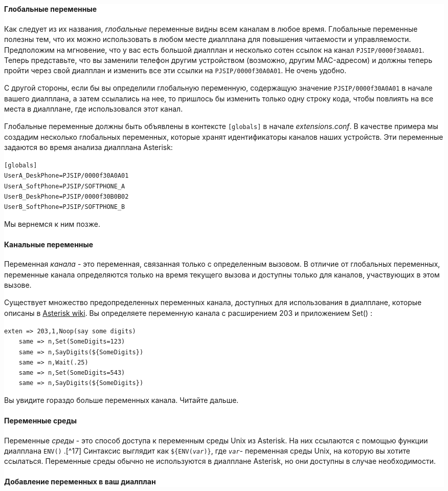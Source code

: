 #### Глобальные переменные

Как следует из их названия, _глобальные_ переменные видны всем каналам в любое время. Глобальные переменные полезны тем, что их можно использовать в любом месте диалплана для повышения читаемости и управляемости. Предположим на мгновение, что у вас есть большой диалплан и несколько сотен ссылок на канал `PJSIP/0000f30A0A01`. Теперь представьте, что вы заменили телефон другим устройством \(возможно, другим MAC-адресом\) и должны теперь пройти через свой диалплан и изменить все эти ссылки на `PJSIP/0000f30A0A01`. Не очень удобно.

С другой стороны, если бы вы определили глобальную переменную, содержащую значение `PJSIP/0000f30A0A01` в начале вашего диалплана, а затем ссылались на нее, то пришлось бы изменить только одну строку кода, чтобы повлиять на все места в диалплане, где использовался этот канал.

Глобальные переменные должны быть объявлены в контексте `[globals]` в начале _extensions.conf_. В качестве примера мы создадим несколько глобальных переменных, которые хранят идентификаторы каналов наших устройств. Эти переменные задаются во время анализа диалплана Asterisk:

```text
[globals]
UserA_DeskPhone=PJSIP/0000f30A0A01
UserA_SoftPhone=PJSIP/SOFTPHONE_A
UserB_DeskPhone=PJSIP/0000f30B0B02
UserB_SoftPhone=PJSIP/SOFTPHONE_B
```

Мы вернемся к ним позже.

#### Канальные переменные

Переменная _канала_ - это переменная, связанная только с определенным вызовом. В отличие от глобальных переменных, переменные канала определяются только на время текущего вызова и доступны только для каналов, участвующих в этом вызове.

Существует множество предопределенных переменных канала, доступных для использования в диалплане, которые описаны в [Asterisk wiki](https://wiki.asterisk.org/wiki/display/AST/Channel+Variables). Вы определяете переменную канала с расширением 203 и приложением Set\(\) :

```text
exten => 203,1,Noop(say some digits)
    same => n,Set(SomeDigits=123)
    same => n,SayDigits(${SomeDigits})
    same => n,Wait(.25)
    same => n,Set(SomeDigits=543)
    same => n,SayDigits(${SomeDigits})
```

Вы увидите гораздо больше переменных канала. Читайте дальше.

#### Переменные среды

Переменные _среды_ - это способ доступа к переменным среды Unix из Asterisk. На них ссылаются с помощью функции диалплана `ENV()` .\[^17\] Синтаксис выглядит как `${ENV(`_`var`_`)}`, где _`var`_- переменная среды Unix, на которую вы хотите ссылаться. Переменные среды обычно не используются в диалплане Asterisk, но они доступны в случае необходимости.

#### Добавление переменных в ваш диалплан
